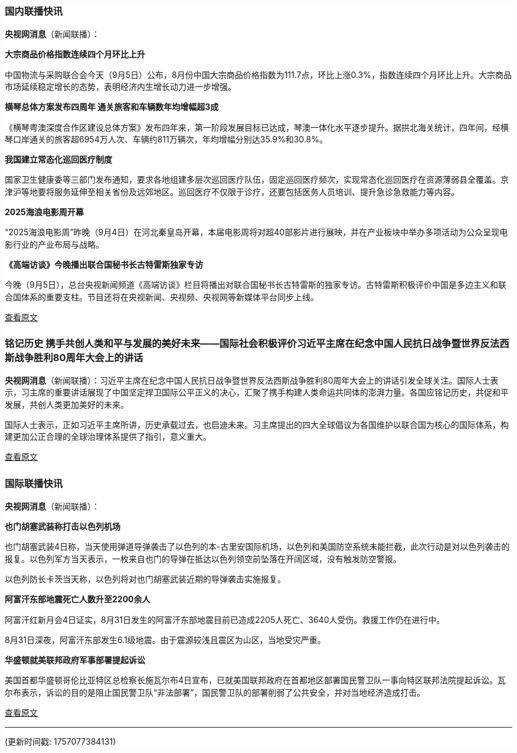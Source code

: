 ### 国内联播快讯

<p><strong>央视网消息</strong>（新闻联播）：</p><p><strong>大宗商品价格指数连续四个月环比上升</strong></p><p>中国物流与采购联合会今天（9月5日）公布，8月份中国大宗商品价格指数为111.7点，环比上涨0.3%，指数连续四个月环比上升。大宗商品市场延续稳定增长的态势，表明经济内生增长动力进一步增强。</p><p><strong>横琴总体方案发布四周年 通关旅客和车辆数年均增幅超3成</strong></p><p>《横琴粤澳深度合作区建设总体方案》发布四年来，第一阶段发展目标已达成，琴澳一体化水平逐步提升。据拱北海关统计，四年间，经横琴口岸通关的旅客超6954万人次、车辆约811万辆次，年均增幅分别达35.9%和30.8%。</p><p><strong>我国建立常态化巡回医疗制度</strong></p><p>国家卫生健康委等三部门发布通知，要求各地组建多层次巡回医疗队伍，固定巡回医疗频次，实现常态化巡回医疗在资源薄弱县全覆盖。京津沪等地要将服务延伸至相关省份及远郊地区。巡回医疗不仅限于诊疗，还要包括医务人员培训、提升急诊急救能力等内容。</p><p><strong>2025海浪电影周开幕</strong></p><p>“2025海浪电影周”昨晚（9月4日）在河北秦皇岛开幕，本届电影周将对超40部影片进行展映，并在产业板块中举办多项活动为公众呈现电影行业的产业布局与战略。</p><p><strong>《高端访谈》今晚播出联合国秘书长古特雷斯独家专访</strong></p><p>今晚（9月5日），总台央视新闻频道《高端访谈》栏目将播出对联合国秘书长古特雷斯的独家专访。古特雷斯积极评价中国是多边主义和联合国体系的重要支柱。节目还将在央视新闻、央视频、央视网等新媒体平台同步上线。</p>

[查看原文](https://tv.cctv.com/2025/09/05/VIDEABavJABeAfyVKVTgUUE5250905.shtml)

### 铭记历史 携手共创人类和平与发展的美好未来——国际社会积极评价习近平主席在纪念中国人民抗日战争暨世界反法西斯战争胜利80周年大会上的讲话

<p><strong>央视网消息</strong>（新闻联播）：习近平主席在纪念中国人民抗日战争暨世界反法西斯战争胜利80周年大会上的讲话引发全球关注。国际人士表示，习主席的重要讲话展现了中国坚定捍卫国际公平正义的决心，汇聚了携手构建人类命运共同体的澎湃力量。各国应铭记历史，共促和平发展，共创人类更加美好的未来。</p><p>国际人士表示，正如习近平主席所讲，历史承载过去，也启迪未来。习主席提出的四大全球倡议为各国维护以联合国为核心的国际体系，构建更加公正合理的全球治理体系提供了指引，意义重大。</p>

[查看原文](https://tv.cctv.com/2025/09/05/VIDEpdxc1Ha6vNPwzeVupoJZ250905.shtml)

### 国际联播快讯

<p><strong>央视网消息</strong>（新闻联播）：</p><p><strong>也门胡塞武装称打击以色列机场</strong></p><p>也门胡塞武装4日称，当天使用弹道导弹袭击了以色列的本-古里安国际机场，以色列和美国防空系统未能拦截，此次行动是对以色列袭击的报复。以色列军方当天表示，一枚来自也门的导弹在抵达以色列领空前坠落在开阔区域，没有触发防空警报。</p><p>以色列防长卡茨当天称，以色列将对也门胡塞武装近期的导弹袭击实施报复。</p><p><strong>阿富汗东部地震死亡人数升至2200余人</strong></p><p>阿富汗红新月会4日证实，8月31日发生的阿富汗东部地震目前已造成2205人死亡、3640人受伤。救援工作仍在进行中。&nbsp;</p><p>8月31日深夜，阿富汗东部发生6.1级地震。由于震源较浅且震区为山区，当地受灾严重。&nbsp;</p><p><strong>华盛顿就美联邦政府军事部署提起诉讼</strong></p><p>美国首都华盛顿哥伦比亚特区总检察长施瓦尔布4日宣布，已就美国联邦政府在首都地区部署国民警卫队一事向特区联邦法院提起诉讼。瓦尔布表示，诉讼的目的是阻止国民警卫队“非法部署”，国民警卫队的部署削弱了公共安全，并对当地经济造成打击。</p>

[查看原文](https://tv.cctv.com/2025/09/05/VIDEJefsedRq9WzYkL4uQwYd250905.shtml)



---

(更新时间戳: 1757077384131)

